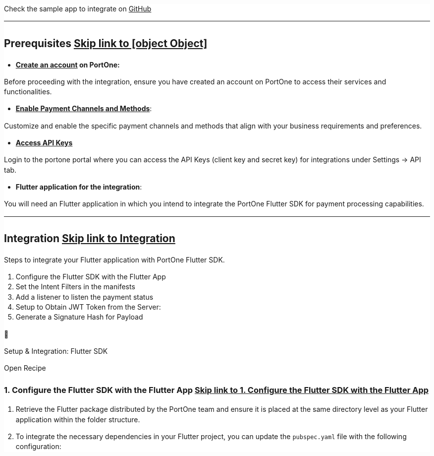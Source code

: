Check the sample app to integrate on [GitHub](https://github.com/iamport-intl/flutter_merchants_demo_app)

* * *

## **Prerequisites**   [Skip link to [object Object]](https://docs.portone.cloud/docs/flutter-embed\#prerequisites)

- **[Create an account](https://docs.portone.cloud/docs/create-an-account) on PortOne:**


Before proceeding with the integration, ensure you have created an account on PortOne to access their services and functionalities.
- **[Enable Payment Channels and Methods](https://docs.portone.cloud/docs/3-payment-channels-configuration)**:


Customize and enable the specific payment channels and methods that align with your business requirements and preferences.
- **[Access API Keys](https://docs.portone.cloud/docs/2-collect-api-keys)**


Login to the portone portal where you can access the API Keys (client key and secret key) for integrations under Settings -> API tab.
- **Flutter application for the integration**:


You will need an Flutter application in which you intend to integrate the PortOne Flutter SDK for payment processing capabilities.

* * *

## Integration   [Skip link to Integration](https://docs.portone.cloud/docs/flutter-embed\#integration)

Steps to integrate your Flutter application with PortOne Flutter SDK.

1. Configure the Flutter SDK with the Flutter App
2. Set the Intent Filters in the manifests
3. Add a listener to listen the payment status
4. Setup to Obtain JWT Token from the Server:
5. Generate a Signature Hash for Payload

📱

Setup & Integration: Flutter SDK

Open Recipe

### 1\. Configure the Flutter SDK with the Flutter App   [Skip link to 1.  Configure the Flutter SDK with the Flutter App](https://docs.portone.cloud/docs/flutter-embed\#1--configure-the-flutter-sdk-with-the-flutter-app)

1. Retrieve the Flutter package distributed by the PortOne team and ensure it is placed at the same directory level as your Flutter application within the folder structure.

2. To integrate the necessary dependencies in your Flutter project, you can update the `pubspec.yaml` file with the following configuration:
